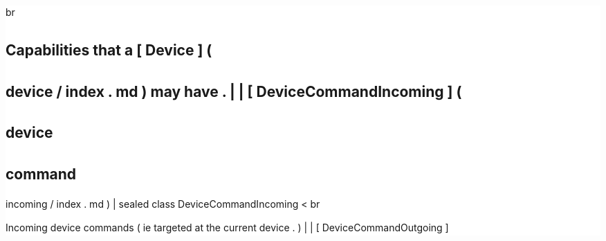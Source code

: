 br
>
Capabilities
that
a
[
Device
]
(
-
device
/
index
.
md
)
may
have
.
|
|
[
DeviceCommandIncoming
]
(
-
device
-
command
-
incoming
/
index
.
md
)
|
sealed
class
DeviceCommandIncoming
<
br
>
Incoming
device
commands
(
ie
targeted
at
the
current
device
.
)
|
|
[
DeviceCommandOutgoing
]